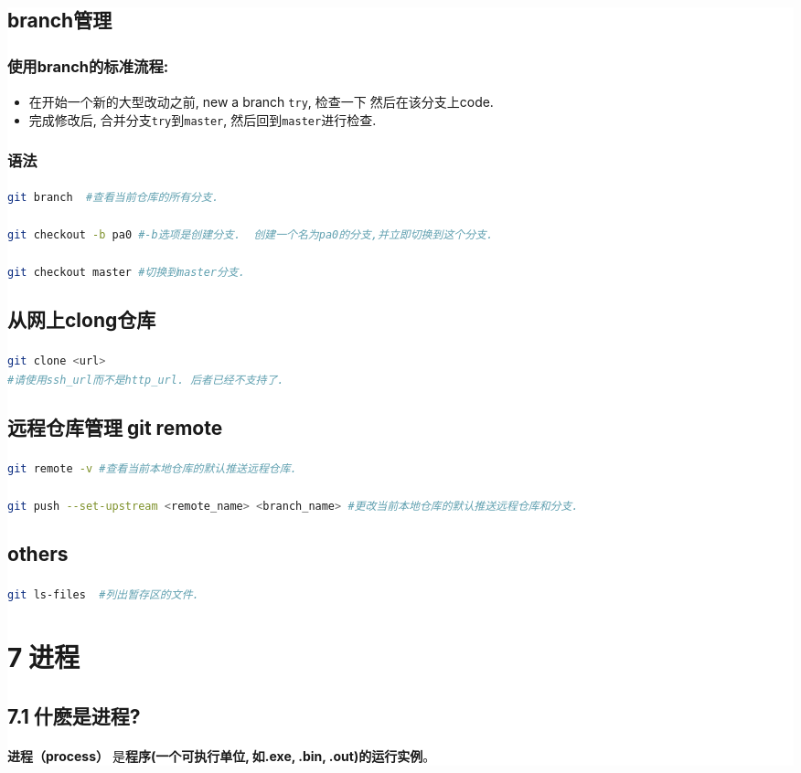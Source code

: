 

## branch管理

### 使用branch的标准流程:
* 在开始一个新的大型改动之前, new a branch `try`, 检查一下 然后在该分支上code.
* 完成修改后, 合并分支`try`到`master`, 然后回到`master`进行检查.

### 语法
```bash
git branch  #查看当前仓库的所有分支.

git checkout -b pa0 #-b选项是创建分支.  创建一个名为pa0的分支,并立即切换到这个分支.

git checkout master #切换到master分支.
```


## 从网上clong仓库
```bash
git clone <url>
#请使用ssh_url而不是http_url. 后者已经不支持了.
```
## 远程仓库管理 git remote
```bash
git remote -v #查看当前本地仓库的默认推送远程仓库.

git push --set-upstream <remote_name> <branch_name> #更改当前本地仓库的默认推送远程仓库和分支.

```
## others
```bash
git ls-files  #列出暂存区的文件.


```

	










##

# 7 进程

## 7.1 什麽是进程?
**进程（process）** 是**程序(一个可执行单位, 如.exe, .bin, .out)**的**运行实例**。
